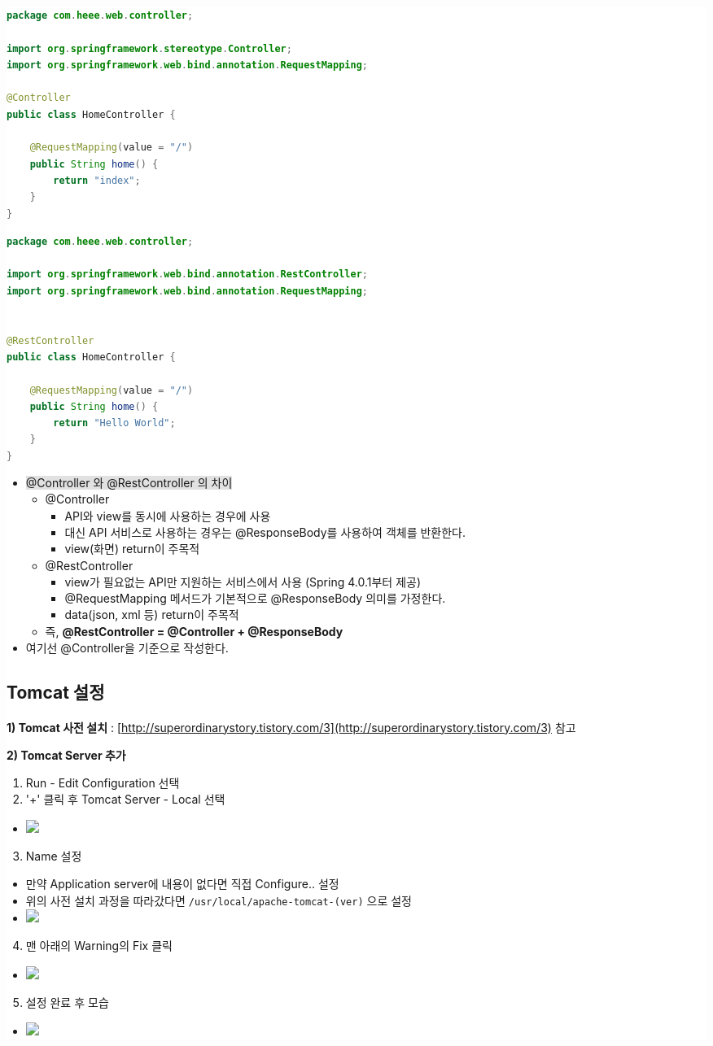 ```java
package com.heee.web.controller;

import org.springframework.stereotype.Controller;
import org.springframework.web.bind.annotation.RequestMapping;

@Controller
public class HomeController {

    @RequestMapping(value = "/")
    public String home() {
        return "index";
    }
}
```
```java
package com.heee.web.controller;

import org.springframework.web.bind.annotation.RestController;
import org.springframework.web.bind.annotation.RequestMapping;


@RestController
public class HomeController {

    @RequestMapping(value = "/")
    public String home() {
        return "Hello World";
    }
}
```
* <span style="background-color: #e1e1e1">@Controller 와 @RestController 의 차이</span>
  * @Controller
    * API와 view를 동시에 사용하는 경우에 사용
    * 대신 API 서비스로 사용하는 경우는 @ResponseBody를 사용하여 객체를 반환한다.
    * view(화면) return이 주목적 
  * @RestController
    * view가 필요없는 API만 지원하는 서비스에서 사용 (Spring 4.0.1부터 제공)
    * @RequestMapping 메서드가 기본적으로 @ResponseBody 의미를 가정한다.
    * data(json, xml 등) return이 주목적 
  *  즉, **@RestController = @Controller + @ResponseBody**
* 여기선 @Controller을 기준으로 작성한다.

## Tomcat 설정
**1) Tomcat 사전 설치** : [http://superordinarystory.tistory.com/3](http://superordinarystory.tistory.com/3) 참고 

**2) Tomcat Server 추가**
1. Run - Edit Configuration 선택 
2. '+' 클릭 후 Tomcat Server - Local 선택 
  * ![](/images/springMVC-project/setting2/setting2-7.png)
3. Name 설정
  * 만약 Application server에 내용이 없다면 직접 Configure.. 설정 
  * 위의 사전 설치 과정을 따라갔다면 `/usr/local/apache-tomcat-(ver)` 으로 설정
  * ![](/images/springMVC-project/setting2/setting2-8.png)
4. 맨 아래의 Warning의 Fix 클릭
  * ![](/images/springMVC-project/setting2/setting2-9.png)
5. 설정 완료 후 모습
  * ![](/images/springMVC-project/setting2/setting2-10.png)
